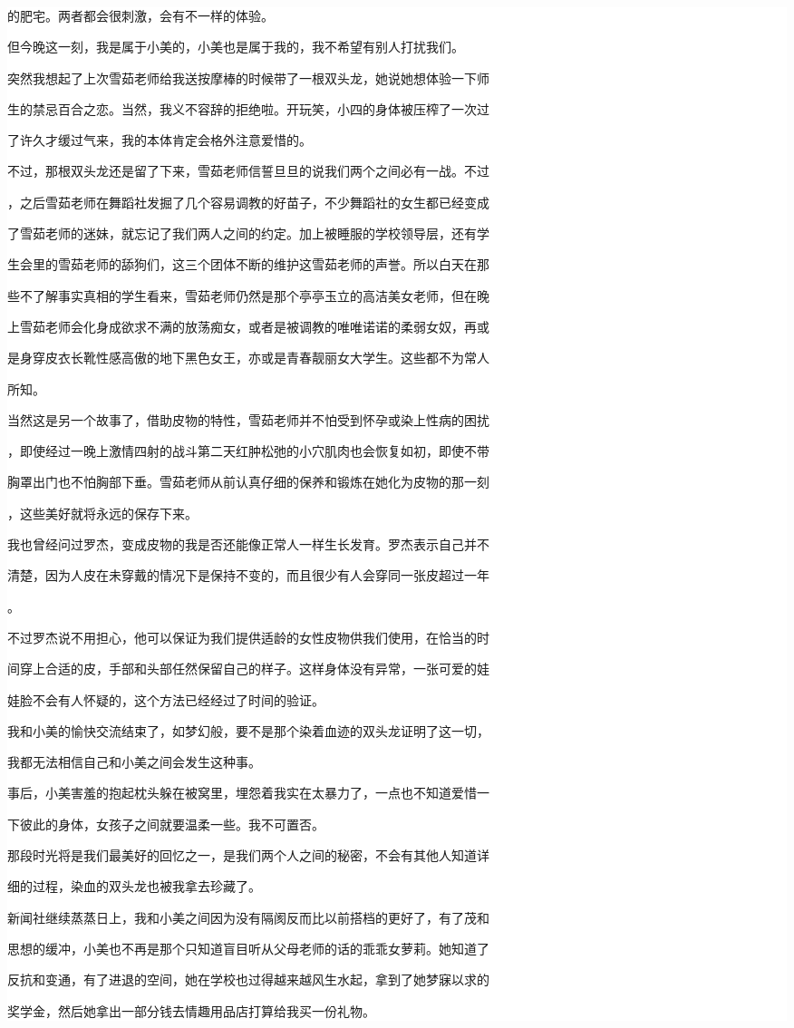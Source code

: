 的肥宅。两者都会很刺激，会有不一样的体验。

但今晚这一刻，我是属于小美的，小美也是属于我的，我不希望有别人打扰我们。

突然我想起了上次雪茹老师给我送按摩棒的时候带了一根双头龙，她说她想体验一下师

生的禁忌百合之恋。当然，我义不容辞的拒绝啦。开玩笑，小四的身体被压榨了一次过

了许久才缓过气来，我的本体肯定会格外注意爱惜的。

不过，那根双头龙还是留了下来，雪茹老师信誓旦旦的说我们两个之间必有一战。不过

，之后雪茹老师在舞蹈社发掘了几个容易调教的好苗子，不少舞蹈社的女生都已经变成

了雪茹老师的迷妹，就忘记了我们两人之间的约定。加上被睡服的学校领导层，还有学

生会里的雪茹老师的舔狗们，这三个团体不断的维护这雪茹老师的声誉。所以白天在那

些不了解事实真相的学生看来，雪茹老师仍然是那个亭亭玉立的高洁美女老师，但在晚

上雪茹老师会化身成欲求不满的放荡痴女，或者是被调教的唯唯诺诺的柔弱女奴，再或

是身穿皮衣长靴性感高傲的地下黑色女王，亦或是青春靓丽女大学生。这些都不为常人

所知。

当然这是另一个故事了，借助皮物的特性，雪茹老师并不怕受到怀孕或染上性病的困扰

，即使经过一晚上激情四射的战斗第二天红肿松弛的小穴肌肉也会恢复如初，即使不带

胸罩出门也不怕胸部下垂。雪茹老师从前认真仔细的保养和锻炼在她化为皮物的那一刻

，这些美好就将永远的保存下来。

我也曾经问过罗杰，变成皮物的我是否还能像正常人一样生长发育。罗杰表示自己并不

清楚，因为人皮在未穿戴的情况下是保持不变的，而且很少有人会穿同一张皮超过一年

。

不过罗杰说不用担心，他可以保证为我们提供适龄的女性皮物供我们使用，在恰当的时

间穿上合适的皮，手部和头部任然保留自己的样子。这样身体没有异常，一张可爱的娃

娃脸不会有人怀疑的，这个方法已经经过了时间的验证。

我和小美的愉快交流结束了，如梦幻般，要不是那个染着血迹的双头龙证明了这一切，

我都无法相信自己和小美之间会发生这种事。

事后，小美害羞的抱起枕头躲在被窝里，埋怨着我实在太暴力了，一点也不知道爱惜一

下彼此的身体，女孩子之间就要温柔一些。我不可置否。

那段时光将是我们最美好的回忆之一，是我们两个人之间的秘密，不会有其他人知道详

细的过程，染血的双头龙也被我拿去珍藏了。

新闻社继续蒸蒸日上，我和小美之间因为没有隔阂反而比以前搭档的更好了，有了茂和

思想的缓冲，小美也不再是那个只知道盲目听从父母老师的话的乖乖女萝莉。她知道了

反抗和变通，有了进退的空间，她在学校也过得越来越风生水起，拿到了她梦寐以求的

奖学金，然后她拿出一部分钱去情趣用品店打算给我买一份礼物。
